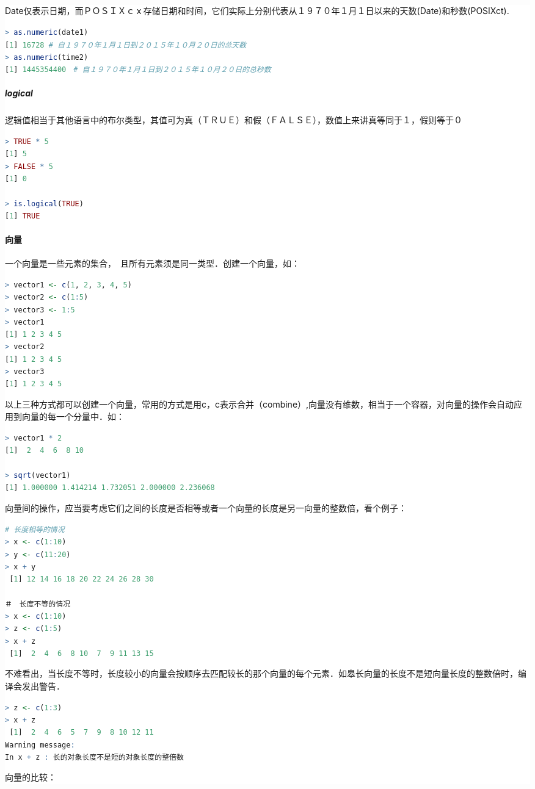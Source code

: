Date仅表示日期，而ＰＯＳＩＸｃｘ存储日期和时间，它们实际上分别代表从１９７０年１月１日以来的天数(Date)和秒数(POSIXct).

``` R
> as.numeric(date1)
[1] 16728 # 自１９７０年１月１日到２０１５年１０月２０日的总天数
> as.numeric(time2)
[1] 1445354400　# 自１９７０年１月１日到２０１５年１０月２０日的总秒数
```
##### logical
逻辑值相当于其他语言中的布尔类型，其值可为真（ＴＲＵＥ）和假（ＦＡＬＳＥ），数值上来讲真等同于１，假则等于０

``` R
> TRUE * 5
[1] 5
> FALSE * 5
[1] 0

> is.logical(TRUE)
[1] TRUE
```
#### 向量
一个向量是一些元素的集合，　且所有元素须是同一类型．创建一个向量，如：
``` R
> vector1 <- c(1, 2, 3, 4, 5)
> vector2 <- c(1:5)
> vector3 <- 1:5
> vector1
[1] 1 2 3 4 5
> vector2
[1] 1 2 3 4 5
> vector3
[1] 1 2 3 4 5
```
以上三种方式都可以创建一个向量，常用的方式是用c，c表示合并（combine）,向量没有维数，相当于一个容器，对向量的操作会自动应用到向量的每一个分量中．如：

``` R
> vector1 * 2
[1]  2  4  6  8 10

> sqrt(vector1)
[1] 1.000000 1.414214 1.732051 2.000000 2.236068
```
向量间的操作，应当要考虑它们之间的长度是否相等或者一个向量的长度是另一向量的整数倍，看个例子：
``` R
# 长度相等的情况
> x <- c(1:10)
> y <- c(11:20)
> x + y
 [1] 12 14 16 18 20 22 24 26 28 30

＃　长度不等的情况
> x <- c(1:10)
> z <- c(1:5)
> x + z
 [1]  2  4  6  8 10  7  9 11 13 15

```
不难看出，当长度不等时，长度较小的向量会按顺序去匹配较长的那个向量的每个元素．如皋长向量的长度不是短向量长度的整数倍时，编译会发出警告．
``` R
> z <- c(1:3)
> x + z
 [1]  2  4  6  5  7  9  8 10 12 11
Warning message:
In x + z : 长的对象长度不是短的对象长度的整倍数
```
向量的比较：
``` R
```